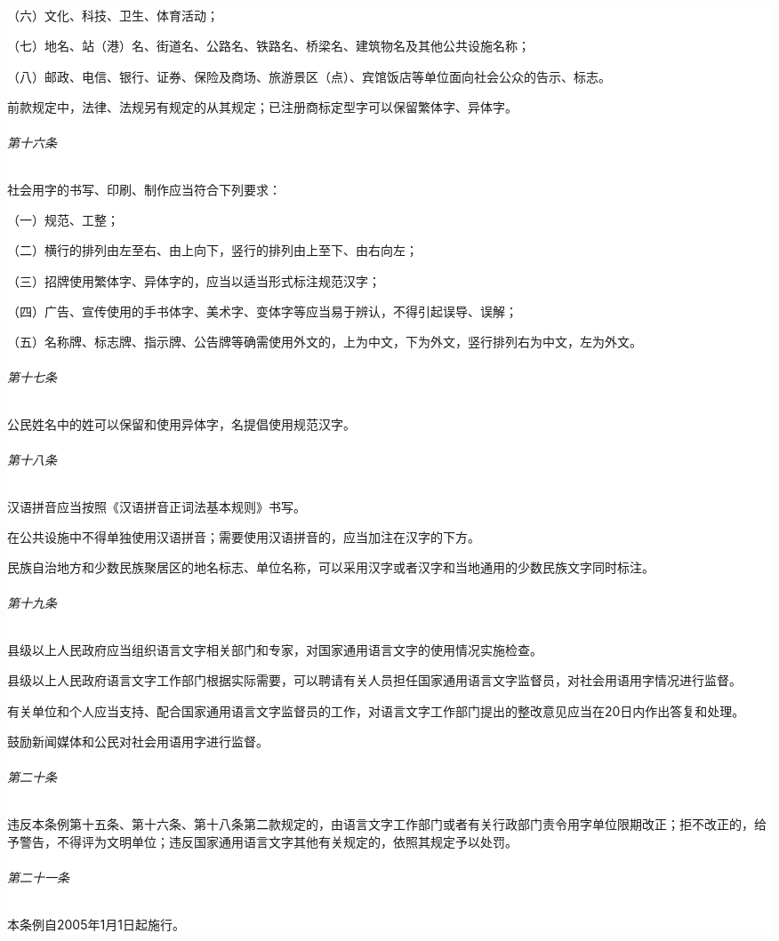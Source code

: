 （六）文化、科技、卫生、体育活动；

（七）地名、站（港）名、街道名、公路名、铁路名、桥梁名、建筑物名及其他公共设施名称；

（八）邮政、电信、银行、证券、保险及商场、旅游景区（点）、宾馆饭店等单位面向社会公众的告示、标志。

前款规定中，法律、法规另有规定的从其规定；已注册商标定型字可以保留繁体字、异体字。

###### 第十六条

社会用字的书写、印刷、制作应当符合下列要求：

（一）规范、工整；

（二）横行的排列由左至右、由上向下，竖行的排列由上至下、由右向左；

（三）招牌使用繁体字、异体字的，应当以适当形式标注规范汉字；

（四）广告、宣传使用的手书体字、美术字、变体字等应当易于辨认，不得引起误导、误解；

（五）名称牌、标志牌、指示牌、公告牌等确需使用外文的，上为中文，下为外文，竖行排列右为中文，左为外文。

###### 第十七条

公民姓名中的姓可以保留和使用异体字，名提倡使用规范汉字。

###### 第十八条

汉语拼音应当按照《汉语拼音正词法基本规则》书写。

在公共设施中不得单独使用汉语拼音；需要使用汉语拼音的，应当加注在汉字的下方。

民族自治地方和少数民族聚居区的地名标志、单位名称，可以采用汉字或者汉字和当地通用的少数民族文字同时标注。

###### 第十九条

县级以上人民政府应当组织语言文字相关部门和专家，对国家通用语言文字的使用情况实施检查。

县级以上人民政府语言文字工作部门根据实际需要，可以聘请有关人员担任国家通用语言文字监督员，对社会用语用字情况进行监督。

有关单位和个人应当支持、配合国家通用语言文字监督员的工作，对语言文字工作部门提出的整改意见应当在20日内作出答复和处理。

鼓励新闻媒体和公民对社会用语用字进行监督。

###### 第二十条

违反本条例第十五条、第十六条、第十八条第二款规定的，由语言文字工作部门或者有关行政部门责令用字单位限期改正；拒不改正的，给予警告，不得评为文明单位；违反国家通用语言文字其他有关规定的，依照其规定予以处罚。

###### 第二十一条

本条例自2005年1月1日起施行。
